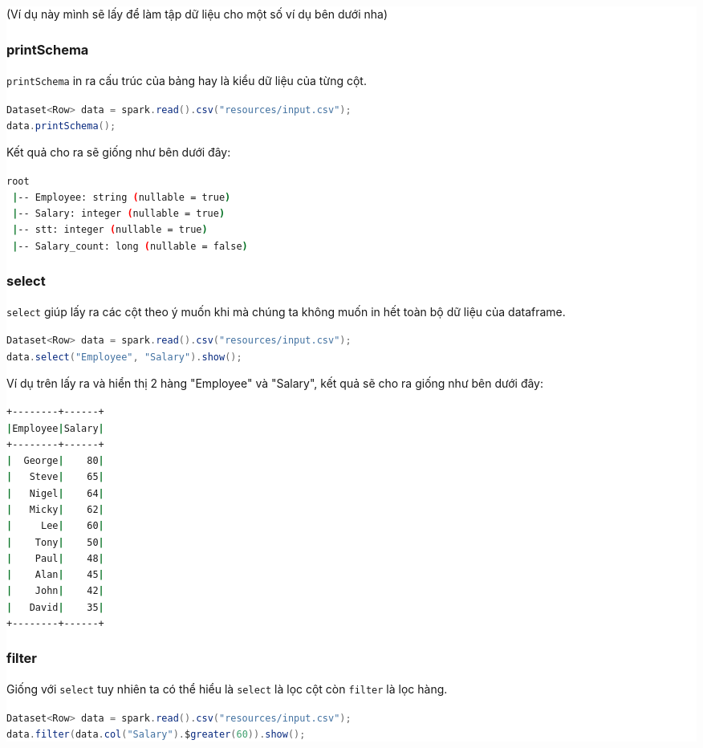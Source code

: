 (Ví dụ này mình sẽ lấy để làm tập dữ liệu cho một số ví dụ bên dưới nha)

### printSchema

`printSchema` in ra cấu trúc của bảng hay là kiểu dữ liệu của từng cột.

```java
Dataset<Row> data = spark.read().csv("resources/input.csv");
data.printSchema();
```

Kết quả cho ra sẽ giống như bên dưới đây: 

```bash
root
 |-- Employee: string (nullable = true)
 |-- Salary: integer (nullable = true)
 |-- stt: integer (nullable = true)
 |-- Salary_count: long (nullable = false)
```

### select

`select` giúp lấy ra các cột theo ý muốn khi mà chúng ta không muốn in hết toàn bộ dữ liệu của dataframe.

```java
Dataset<Row> data = spark.read().csv("resources/input.csv");
data.select("Employee", "Salary").show();
```

Ví dụ trên lấy ra và hiển thị 2 hàng "Employee" và "Salary", kết quả sẽ cho ra giống như bên dưới đây: 

```bash
+--------+------+
|Employee|Salary|
+--------+------+
|  George|    80|
|   Steve|    65|
|   Nigel|    64|
|   Micky|    62|
|     Lee|    60|
|    Tony|    50|
|    Paul|    48|
|    Alan|    45|
|    John|    42|
|   David|    35|
+--------+------+
```

### filter

Giống với `select` tuy nhiên ta có thể hiểu là `select` là lọc cột còn `filter` là lọc hàng.

```java
Dataset<Row> data = spark.read().csv("resources/input.csv");
data.filter(data.col("Salary").$greater(60)).show();
```

